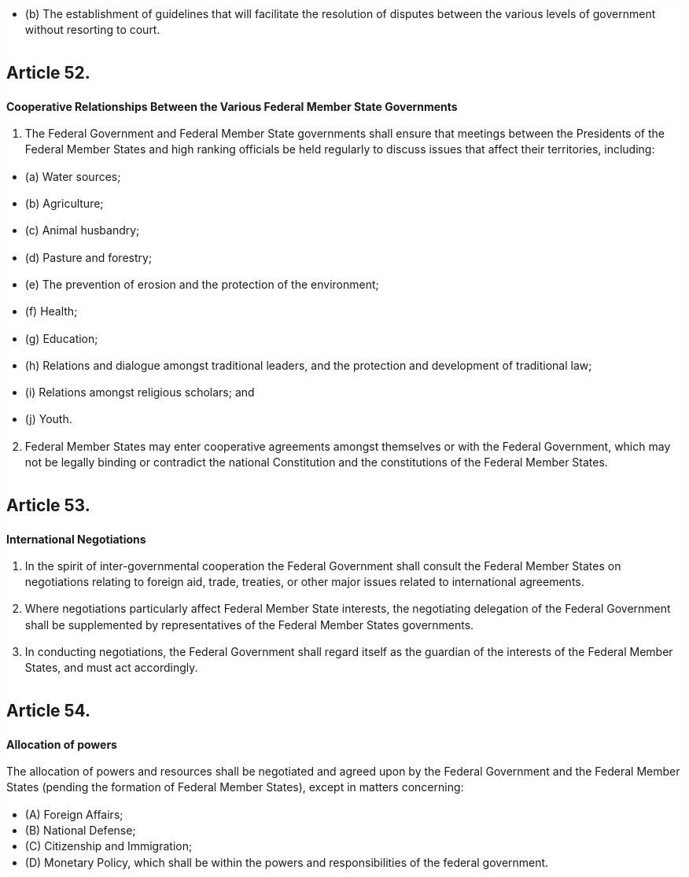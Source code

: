   - (b) The establishment of guidelines that will facilitate the resolution of disputes between the
various levels of government without resorting to court.

## Article 52. 
**Cooperative Relationships Between the Various Federal Member State Governments**

1.  The Federal Government and Federal Member State governments shall ensure that meetings
between the Presidents of the Federal Member States and high ranking officials be held regularly to
discuss issues that affect their territories, including:

  - (a) Water sources;

  - (b) Agriculture;

  - (c) Animal husbandry;

  - (d) Pasture and forestry;

  - (e) The prevention of erosion and the protection of the environment;

  - (f) Health;

  - (g) Education;

  - (h) Relations and dialogue amongst traditional leaders, and the protection and development of traditional law;

  - (i) Relations amongst religious scholars; and

  - (j) Youth.

2.  Federal Member States may enter cooperative agreements amongst themselves or with the Federal
Government, which may not be legally binding or contradict the national Constitution and the
constitutions of the Federal Member States.

## Article 53. 
**International Negotiations**

1.  In the spirit of inter-governmental cooperation the Federal Government shall consult the Federal
Member States on negotiations relating to foreign aid, trade, treaties, or other major issues related to
international agreements.

2.  Where negotiations particularly affect Federal Member State interests, the negotiating delegation of
the Federal Government shall be supplemented by representatives of the Federal Member States
governments.

3.  In conducting negotiations, the Federal Government shall regard itself as the guardian of the
interests of the Federal Member States, and must act accordingly.

## Article 54. 
**Allocation of powers**

The allocation of powers and resources shall be negotiated and agreed upon by the Federal
Government and the Federal Member States (pending the formation of Federal Member States), except
in matters concerning: 
  - (A) Foreign Affairs; 
  - (B) National Defense; 
  - (C) Citizenship and Immigration; 
  - (D) Monetary Policy, which shall be within the powers and responsibilities of the federal government.
